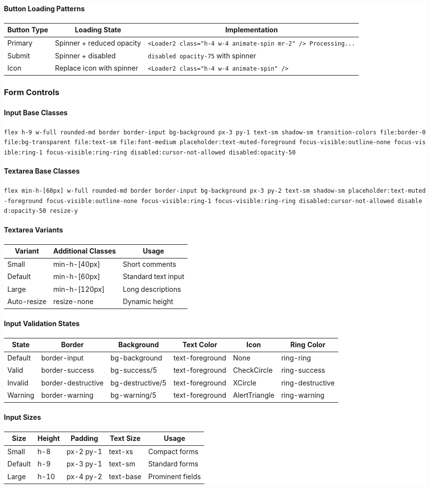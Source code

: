 #### Button Loading Patterns
| Button Type | Loading State | Implementation |
|-------------|---------------|----------------|
| Primary | Spinner + reduced opacity | `<Loader2 class="h-4 w-4 animate-spin mr-2" /> Processing...` |
| Submit | Spinner + disabled | `disabled opacity-75` with spinner |
| Icon | Replace icon with spinner | `<Loader2 class="h-4 w-4 animate-spin" />` |

### Form Controls

#### Input Base Classes
```
flex h-9 w-full rounded-md border border-input bg-background px-3 py-1 text-sm shadow-sm transition-colors file:border-0 file:bg-transparent file:text-sm file:font-medium placeholder:text-muted-foreground focus-visible:outline-none focus-visible:ring-1 focus-visible:ring-ring disabled:cursor-not-allowed disabled:opacity-50
```

#### Textarea Base Classes
```
flex min-h-[60px] w-full rounded-md border border-input bg-background px-3 py-2 text-sm shadow-sm placeholder:text-muted-foreground focus-visible:outline-none focus-visible:ring-1 focus-visible:ring-ring disabled:cursor-not-allowed disabled:opacity-50 resize-y
```

#### Textarea Variants
| Variant | Additional Classes | Usage |
|---------|-------------------|--------|
| Small | min-h-[40px] | Short comments |
| Default | min-h-[60px] | Standard text input |
| Large | min-h-[120px] | Long descriptions |
| Auto-resize | resize-none | Dynamic height |

#### Input Validation States
| State | Border | Background | Text Color | Icon | Ring Color |
|-------|--------|------------|------------|------|------------|
| Default | border-input | bg-background | text-foreground | None | ring-ring |
| Valid | border-success | bg-success/5 | text-foreground | CheckCircle | ring-success |
| Invalid | border-destructive | bg-destructive/5 | text-foreground | XCircle | ring-destructive |
| Warning | border-warning | bg-warning/5 | text-foreground | AlertTriangle | ring-warning |

#### Input Sizes
| Size | Height | Padding | Text Size | Usage |
|------|--------|---------|-----------|--------|
| Small | h-8 | px-2 py-1 | text-xs | Compact forms |
| Default | h-9 | px-3 py-1 | text-sm | Standard forms |
| Large | h-10 | px-4 py-2 | text-base | Prominent fields |
